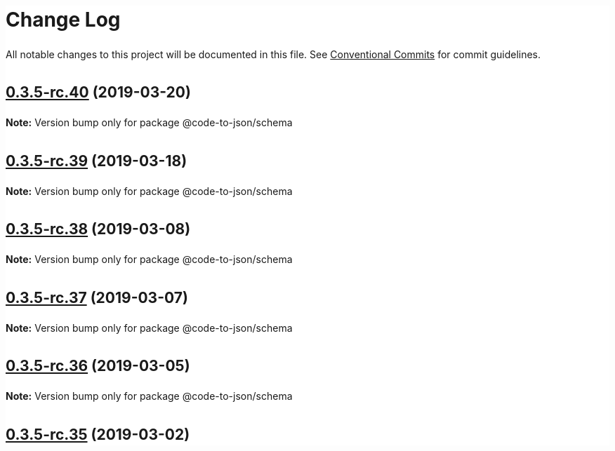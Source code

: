 # Change Log

All notable changes to this project will be documented in this file.
See [Conventional Commits](https://conventionalcommits.org) for commit guidelines.

## [0.3.5-rc.40](https://github.com/mike-north/code-to-json/compare/@code-to-json/schema@0.3.5-rc.39...@code-to-json/schema@0.3.5-rc.40) (2019-03-20)

**Note:** Version bump only for package @code-to-json/schema





## [0.3.5-rc.39](https://github.com/mike-north/code-to-json/compare/@code-to-json/schema@0.3.5-rc.38...@code-to-json/schema@0.3.5-rc.39) (2019-03-18)

**Note:** Version bump only for package @code-to-json/schema





## [0.3.5-rc.38](https://github.com/mike-north/code-to-json/compare/@code-to-json/schema@0.3.5-rc.37...@code-to-json/schema@0.3.5-rc.38) (2019-03-08)

**Note:** Version bump only for package @code-to-json/schema





## [0.3.5-rc.37](https://github.com/mike-north/code-to-json/compare/@code-to-json/schema@0.3.5-rc.36...@code-to-json/schema@0.3.5-rc.37) (2019-03-07)

**Note:** Version bump only for package @code-to-json/schema





## [0.3.5-rc.36](https://github.com/mike-north/code-to-json/compare/@code-to-json/schema@0.3.5-rc.35...@code-to-json/schema@0.3.5-rc.36) (2019-03-05)

**Note:** Version bump only for package @code-to-json/schema





## [0.3.5-rc.35](https://github.com/mike-north/code-to-json/compare/@code-to-json/schema@0.3.5-rc.34...@code-to-json/schema@0.3.5-rc.35) (2019-03-02)
